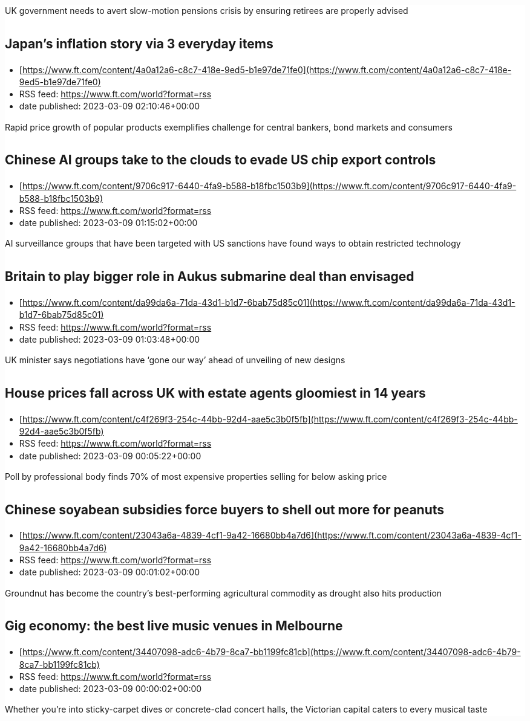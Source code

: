 UK government needs to avert slow-motion pensions crisis by ensuring retirees are properly advised

## Japan’s inflation story via 3 everyday items
 - [https://www.ft.com/content/4a0a12a6-c8c7-418e-9ed5-b1e97de71fe0](https://www.ft.com/content/4a0a12a6-c8c7-418e-9ed5-b1e97de71fe0)
 - RSS feed: https://www.ft.com/world?format=rss
 - date published: 2023-03-09 02:10:46+00:00

Rapid price growth of popular products exemplifies challenge for central bankers, bond markets and consumers

## Chinese AI groups take to the clouds to evade US chip export controls
 - [https://www.ft.com/content/9706c917-6440-4fa9-b588-b18fbc1503b9](https://www.ft.com/content/9706c917-6440-4fa9-b588-b18fbc1503b9)
 - RSS feed: https://www.ft.com/world?format=rss
 - date published: 2023-03-09 01:15:02+00:00

AI surveillance groups that have been targeted with US sanctions have found ways to obtain restricted technology

## Britain to play bigger role in Aukus submarine deal than envisaged
 - [https://www.ft.com/content/da99da6a-71da-43d1-b1d7-6bab75d85c01](https://www.ft.com/content/da99da6a-71da-43d1-b1d7-6bab75d85c01)
 - RSS feed: https://www.ft.com/world?format=rss
 - date published: 2023-03-09 01:03:48+00:00

UK minister says negotiations have ‘gone our way’ ahead of unveiling of new designs

## House prices fall across UK with estate agents gloomiest in 14 years
 - [https://www.ft.com/content/c4f269f3-254c-44bb-92d4-aae5c3b0f5fb](https://www.ft.com/content/c4f269f3-254c-44bb-92d4-aae5c3b0f5fb)
 - RSS feed: https://www.ft.com/world?format=rss
 - date published: 2023-03-09 00:05:22+00:00

Poll by professional body finds 70% of most expensive properties selling for below asking price

## Chinese soyabean subsidies force buyers to shell out more for peanuts
 - [https://www.ft.com/content/23043a6a-4839-4cf1-9a42-16680bb4a7d6](https://www.ft.com/content/23043a6a-4839-4cf1-9a42-16680bb4a7d6)
 - RSS feed: https://www.ft.com/world?format=rss
 - date published: 2023-03-09 00:01:02+00:00

Groundnut has become the country’s best-performing agricultural commodity as drought also hits production

## Gig economy: the best live music venues in Melbourne
 - [https://www.ft.com/content/34407098-adc6-4b79-8ca7-bb1199fc81cb](https://www.ft.com/content/34407098-adc6-4b79-8ca7-bb1199fc81cb)
 - RSS feed: https://www.ft.com/world?format=rss
 - date published: 2023-03-09 00:00:02+00:00

Whether you’re into sticky-carpet dives or concrete-clad concert halls, the Victorian capital caters to every musical taste

